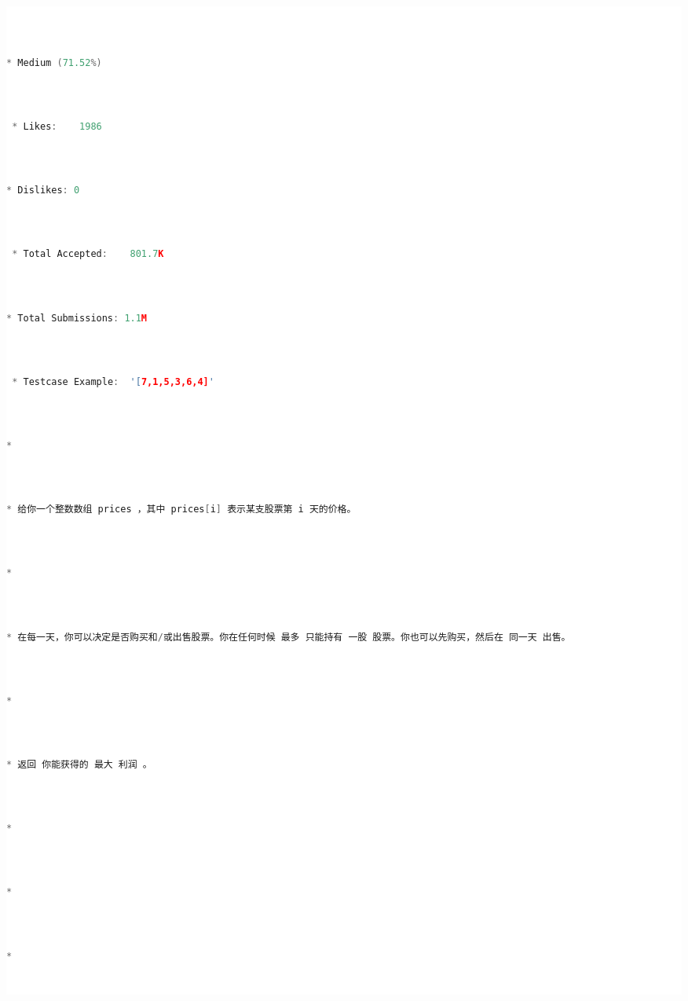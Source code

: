 ```cpp

 

* Medium (71.52%)

 

 * Likes:    1986

 

* Dislikes: 0

 

 * Total Accepted:    801.7K

 

* Total Submissions: 1.1M

 

 * Testcase Example:  '[7,1,5,3,6,4]'

 

*

 

* 给你一个整数数组 prices ，其中 prices[i] 表示某支股票第 i 天的价格。

 

*

 

* 在每一天，你可以决定是否购买和/或出售股票。你在任何时候 最多 只能持有 一股 股票。你也可以先购买，然后在 同一天 出售。

 

*

 

* 返回 你能获得的 最大 利润 。

 

*

 

*

 

*

 

```